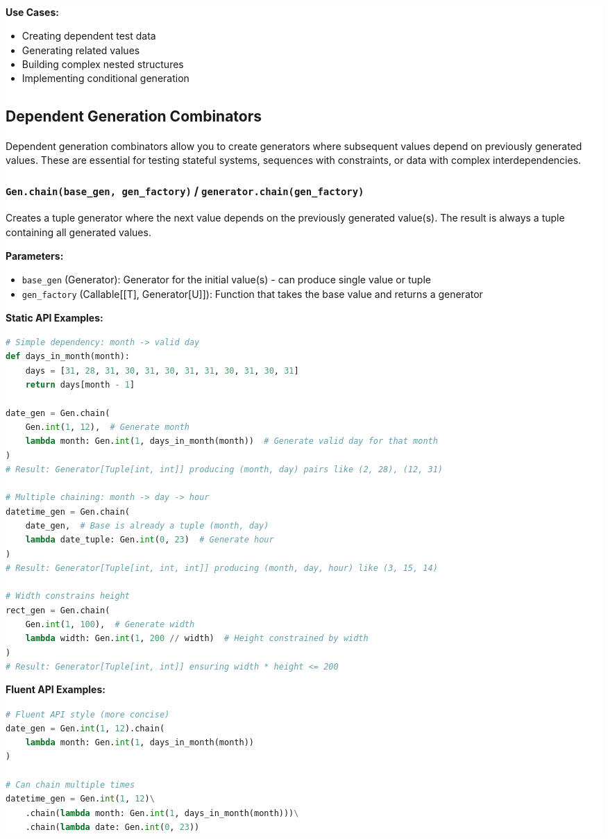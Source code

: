 **Use Cases:**
- Creating dependent test data
- Generating related values
- Building complex nested structures
- Implementing conditional generation

## Dependent Generation Combinators

Dependent generation combinators allow you to create generators where subsequent values depend on previously generated values. These are essential for testing stateful systems, sequences with constraints, or data with complex interdependencies.

### `Gen.chain(base_gen, gen_factory)` / `generator.chain(gen_factory)`

Creates a tuple generator where the next value depends on the previously generated value(s). The result is always a tuple containing all generated values.

**Parameters:**
- `base_gen` (Generator): Generator for the initial value(s) - can produce single value or tuple
- `gen_factory` (Callable[[T], Generator[U]]): Function that takes the base value and returns a generator

**Static API Examples:**
```python
# Simple dependency: month -> valid day
def days_in_month(month):
    days = [31, 28, 31, 30, 31, 30, 31, 31, 30, 31, 30, 31]
    return days[month - 1]

date_gen = Gen.chain(
    Gen.int(1, 12),  # Generate month
    lambda month: Gen.int(1, days_in_month(month))  # Generate valid day for that month
)
# Result: Generator[Tuple[int, int]] producing (month, day) pairs like (2, 28), (12, 31)

# Multiple chaining: month -> day -> hour
datetime_gen = Gen.chain(
    date_gen,  # Base is already a tuple (month, day)
    lambda date_tuple: Gen.int(0, 23)  # Generate hour
)
# Result: Generator[Tuple[int, int, int]] producing (month, day, hour) like (3, 15, 14)

# Width constrains height
rect_gen = Gen.chain(
    Gen.int(1, 100),  # Generate width
    lambda width: Gen.int(1, 200 // width)  # Height constrained by width
)
# Result: Generator[Tuple[int, int]] ensuring width * height <= 200
```

**Fluent API Examples:**
```python
# Fluent API style (more concise)
date_gen = Gen.int(1, 12).chain(
    lambda month: Gen.int(1, days_in_month(month))
)

# Can chain multiple times
datetime_gen = Gen.int(1, 12)\
    .chain(lambda month: Gen.int(1, days_in_month(month)))\
    .chain(lambda date: Gen.int(0, 23))
```

